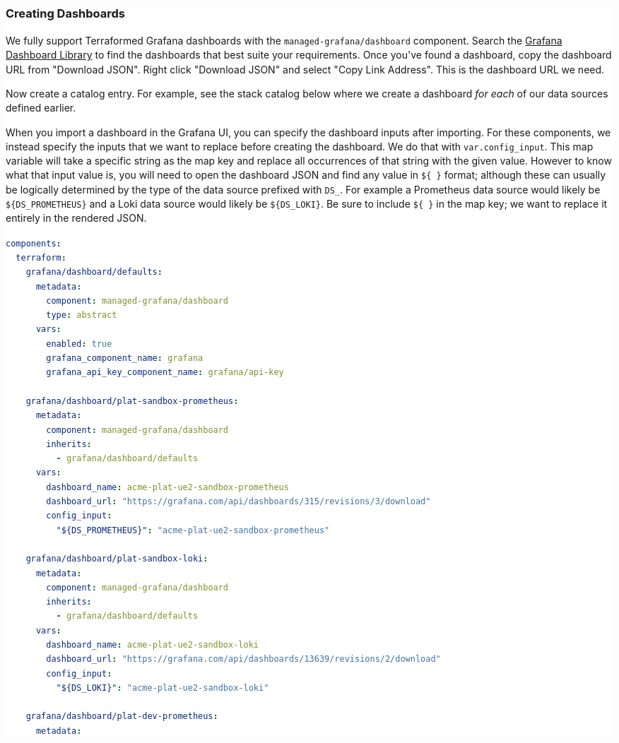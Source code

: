### Creating Dashboards

We fully support Terraformed Grafana dashboards with the `managed-grafana/dashboard` component. Search the
[Grafana Dashboard Library](https://grafana.com/grafana/dashboards/) to find the dashboards that best suite your
requirements. Once you've found a dashboard, copy the dashboard URL from "Download JSON". Right click "Download JSON"
and select "Copy Link Address". This is the dashboard URL we need.

Now create a catalog entry. For example, see the stack catalog below where we create a dashboard _for each_ of our data
sources defined earlier.

When you import a dashboard in the Grafana UI, you can specify the dashboard inputs after importing. For these
components, we instead specify the inputs that we want to replace before creating the dashboard. We do that with
`var.config_input`. This map variable will take a specific string as the map key and replace all occurrences of that
string with the given value. However to know what that input value is, you will need to open the dashboard JSON and find
any value in `${ }` format; although these can usually be logically determined by the type of the data source prefixed
with `DS_`. For example a Prometheus data source would likely be `${DS_PROMETHEUS}` and a Loki data source would likely
be `${DS_LOKI}`. Be sure to include `${ }` in the map key; we want to replace it entirely in the rendered JSON.

```yaml
components:
  terraform:
    grafana/dashboard/defaults:
      metadata:
        component: managed-grafana/dashboard
        type: abstract
      vars:
        enabled: true
        grafana_component_name: grafana
        grafana_api_key_component_name: grafana/api-key

    grafana/dashboard/plat-sandbox-prometheus:
      metadata:
        component: managed-grafana/dashboard
        inherits:
          - grafana/dashboard/defaults
      vars:
        dashboard_name: acme-plat-ue2-sandbox-prometheus
        dashboard_url: "https://grafana.com/api/dashboards/315/revisions/3/download"
        config_input:
          "${DS_PROMETHEUS}": "acme-plat-ue2-sandbox-prometheus"

    grafana/dashboard/plat-sandbox-loki:
      metadata:
        component: managed-grafana/dashboard
        inherits:
          - grafana/dashboard/defaults
      vars:
        dashboard_name: acme-plat-ue2-sandbox-loki
        dashboard_url: "https://grafana.com/api/dashboards/13639/revisions/2/download"
        config_input:
          "${DS_LOKI}": "acme-plat-ue2-sandbox-loki"

    grafana/dashboard/plat-dev-prometheus:
      metadata:
```